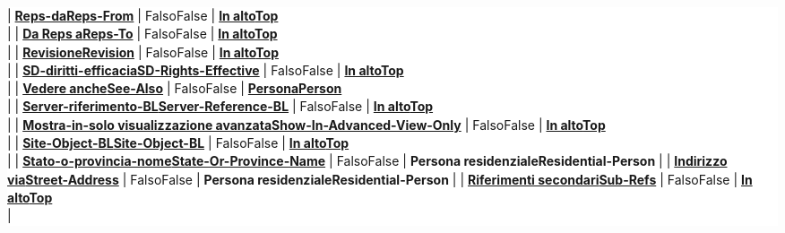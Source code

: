 | [<span data-ttu-id="c5496-345">**Reps-da**</span><span class="sxs-lookup"><span data-stu-id="c5496-345">**Reps-From**</span></span>](a-repsfrom.md)                                           | <span data-ttu-id="c5496-346">Falso</span><span class="sxs-lookup"><span data-stu-id="c5496-346">False</span></span>     | [<span data-ttu-id="c5496-347">**In alto**</span><span class="sxs-lookup"><span data-stu-id="c5496-347">**Top**</span></span>](c-top.md)<br/>                                       |
| [<span data-ttu-id="c5496-348">**Da Reps a**</span><span class="sxs-lookup"><span data-stu-id="c5496-348">**Reps-To**</span></span>](a-repsto.md)                                               | <span data-ttu-id="c5496-349">Falso</span><span class="sxs-lookup"><span data-stu-id="c5496-349">False</span></span>     | [<span data-ttu-id="c5496-350">**In alto**</span><span class="sxs-lookup"><span data-stu-id="c5496-350">**Top**</span></span>](c-top.md)<br/>                                       |
| [<span data-ttu-id="c5496-351">**Revisione**</span><span class="sxs-lookup"><span data-stu-id="c5496-351">**Revision**</span></span>](a-revision.md)                                            | <span data-ttu-id="c5496-352">Falso</span><span class="sxs-lookup"><span data-stu-id="c5496-352">False</span></span>     | [<span data-ttu-id="c5496-353">**In alto**</span><span class="sxs-lookup"><span data-stu-id="c5496-353">**Top**</span></span>](c-top.md)<br/>                                       |
| [<span data-ttu-id="c5496-354">**SD-diritti-efficacia**</span><span class="sxs-lookup"><span data-stu-id="c5496-354">**SD-Rights-Effective**</span></span>](a-sdrightseffective.md)                        | <span data-ttu-id="c5496-355">Falso</span><span class="sxs-lookup"><span data-stu-id="c5496-355">False</span></span>     | [<span data-ttu-id="c5496-356">**In alto**</span><span class="sxs-lookup"><span data-stu-id="c5496-356">**Top**</span></span>](c-top.md)<br/>                                       |
| [<span data-ttu-id="c5496-357">**Vedere anche**</span><span class="sxs-lookup"><span data-stu-id="c5496-357">**See-Also**</span></span>](a-seealso.md)                                             | <span data-ttu-id="c5496-358">Falso</span><span class="sxs-lookup"><span data-stu-id="c5496-358">False</span></span>     | [<span data-ttu-id="c5496-359">**Persona**</span><span class="sxs-lookup"><span data-stu-id="c5496-359">**Person**</span></span>](c-person.md)<br/>                                 |
| [<span data-ttu-id="c5496-360">**Server-riferimento-BL**</span><span class="sxs-lookup"><span data-stu-id="c5496-360">**Server-Reference-BL**</span></span>](a-serverreferencebl.md)                        | <span data-ttu-id="c5496-361">Falso</span><span class="sxs-lookup"><span data-stu-id="c5496-361">False</span></span>     | [<span data-ttu-id="c5496-362">**In alto**</span><span class="sxs-lookup"><span data-stu-id="c5496-362">**Top**</span></span>](c-top.md)<br/>                                       |
| [<span data-ttu-id="c5496-363">**Mostra-in-solo visualizzazione avanzata**</span><span class="sxs-lookup"><span data-stu-id="c5496-363">**Show-In-Advanced-View-Only**</span></span>](a-showinadvancedviewonly.md)            | <span data-ttu-id="c5496-364">Falso</span><span class="sxs-lookup"><span data-stu-id="c5496-364">False</span></span>     | [<span data-ttu-id="c5496-365">**In alto**</span><span class="sxs-lookup"><span data-stu-id="c5496-365">**Top**</span></span>](c-top.md)<br/>                                       |
| [<span data-ttu-id="c5496-366">**Site-Object-BL**</span><span class="sxs-lookup"><span data-stu-id="c5496-366">**Site-Object-BL**</span></span>](a-siteobjectbl.md)                                  | <span data-ttu-id="c5496-367">Falso</span><span class="sxs-lookup"><span data-stu-id="c5496-367">False</span></span>     | [<span data-ttu-id="c5496-368">**In alto**</span><span class="sxs-lookup"><span data-stu-id="c5496-368">**Top**</span></span>](c-top.md)<br/>                                       |
| [<span data-ttu-id="c5496-369">**Stato-o-provincia-nome**</span><span class="sxs-lookup"><span data-stu-id="c5496-369">**State-Or-Province-Name**</span></span>](a-st.md)                                    | <span data-ttu-id="c5496-370">Falso</span><span class="sxs-lookup"><span data-stu-id="c5496-370">False</span></span>     | <span data-ttu-id="c5496-371">**Persona residenziale**</span><span class="sxs-lookup"><span data-stu-id="c5496-371">**Residential-Person**</span></span>                                                |
| [<span data-ttu-id="c5496-372">**Indirizzo via**</span><span class="sxs-lookup"><span data-stu-id="c5496-372">**Street-Address**</span></span>](a-street.md)                                        | <span data-ttu-id="c5496-373">Falso</span><span class="sxs-lookup"><span data-stu-id="c5496-373">False</span></span>     | <span data-ttu-id="c5496-374">**Persona residenziale**</span><span class="sxs-lookup"><span data-stu-id="c5496-374">**Residential-Person**</span></span>                                                |
| [<span data-ttu-id="c5496-375">**Riferimenti secondari**</span><span class="sxs-lookup"><span data-stu-id="c5496-375">**Sub-Refs**</span></span>](a-subrefs.md)                                             | <span data-ttu-id="c5496-376">Falso</span><span class="sxs-lookup"><span data-stu-id="c5496-376">False</span></span>     | [<span data-ttu-id="c5496-377">**In alto**</span><span class="sxs-lookup"><span data-stu-id="c5496-377">**Top**</span></span>](c-top.md)<br/>                                       |
